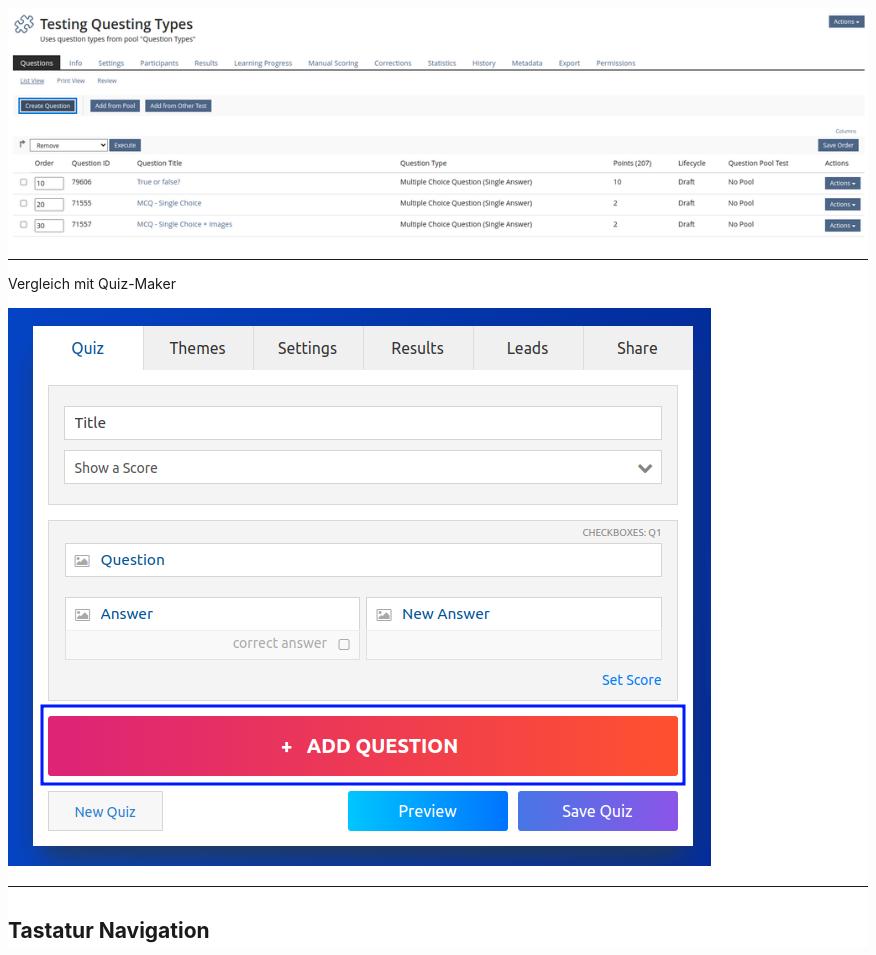 
![](img/2023-09-25-13-58-53.png)

---

Vergleich mit Quiz-Maker

![bg left contain](img/2023-09-25-14-01-38.png)

---

## Tastatur Navigation
